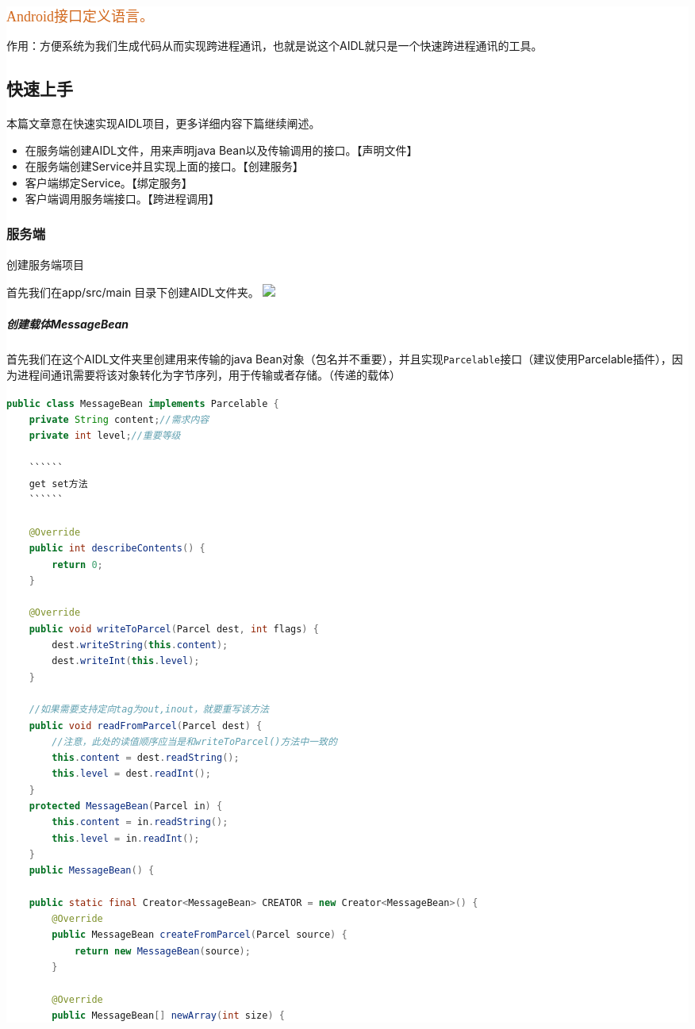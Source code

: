 <font size="4" color="#D2691E" style="box-sizing: border-box; font-family: Verdana !important;">Android接口定义语言。</font>

作用：方便系统为我们生成代码从而实现跨进程通讯，也就是说这个AIDL就只是一个快速跨进程通讯的工具。

## 快速上手

本篇文章意在快速实现AIDL项目，更多详细内容下篇继续阐述。

*   在服务端创建AIDL文件，用来声明java Bean以及传输调用的接口。【声明文件】
*   在服务端创建Service并且实现上面的接口。【创建服务】
*   客户端绑定Service。【绑定服务】
*   客户端调用服务端接口。【跨进程调用】

### 服务端

创建服务端项目

首先我们在app/src/main 目录下创建AIDL文件夹。
![](http://img.blog.csdn.net/20171228163410960?watermark/2/text/aHR0cDovL2Jsb2cuY3Nkbi5uZXQvbW9pcmEzMw==/font/5a6L5L2T/fontsize/400/fill/I0JBQkFCMA==/dissolve/70/gravity/SouthEast)

##### 创建载体MessageBean

首先我们在这个AIDL文件夹里创建用来传输的java Bean对象（包名并不重要），并且实现`Parcelable`接口（建议使用Parcelable插件），因为进程间通讯需要将该对象转化为字节序列，用于传输或者存储。（传递的载体）

```java
public class MessageBean implements Parcelable {
    private String content;//需求内容
    private int level;//重要等级

    ``````
    get set方法
    ``````

    @Override
    public int describeContents() {
        return 0;
    }

    @Override
    public void writeToParcel(Parcel dest, int flags) {
        dest.writeString(this.content);
        dest.writeInt(this.level);
    }

    //如果需要支持定向tag为out,inout，就要重写该方法
    public void readFromParcel(Parcel dest) {
        //注意，此处的读值顺序应当是和writeToParcel()方法中一致的
        this.content = dest.readString();
        this.level = dest.readInt();
    }
    protected MessageBean(Parcel in) {
        this.content = in.readString();
        this.level = in.readInt();
    }
    public MessageBean() {

    public static final Creator<MessageBean> CREATOR = new Creator<MessageBean>() {
        @Override
        public MessageBean createFromParcel(Parcel source) {
            return new MessageBean(source);
        }

        @Override
        public MessageBean[] newArray(int size) {
```